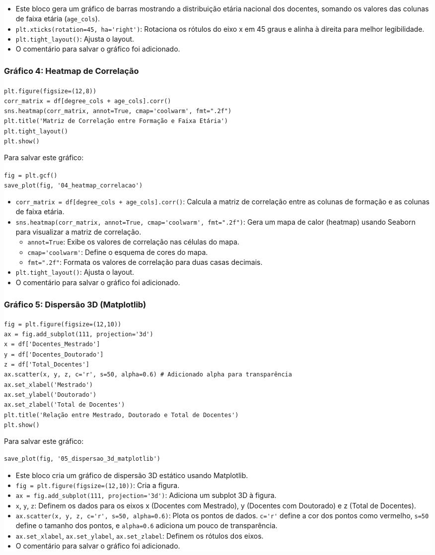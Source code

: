 *   Este bloco gera um gráfico de barras mostrando a distribuição etária nacional dos docentes, somando os valores das colunas de faixa etária (`age_cols`).
*   `plt.xticks(rotation=45, ha='right')`: Rotaciona os rótulos do eixo x em 45 graus e alinha à direita para melhor legibilidade.
*   `plt.tight_layout()`: Ajusta o layout.
*   O comentário para salvar o gráfico foi adicionado.

### Gráfico 4: Heatmap de Correlação

    plt.figure(figsize=(12,8))
    corr_matrix = df[degree_cols + age_cols].corr()
    sns.heatmap(corr_matrix, annot=True, cmap='coolwarm', fmt=".2f")
    plt.title('Matriz de Correlação entre Formação e Faixa Etária')
    plt.tight_layout()
    plt.show()

Para salvar este gráfico:

    fig = plt.gcf()
    save_plot(fig, '04_heatmap_correlacao')

*   `corr_matrix = df[degree_cols + age_cols].corr()`: Calcula a matriz de correlação entre as colunas de formação e as colunas de faixa etária.
*   `sns.heatmap(corr_matrix, annot=True, cmap='coolwarm', fmt=".2f")`: Gera um mapa de calor (heatmap) usando Seaborn para visualizar a matriz de correlação.
    *   `annot=True`: Exibe os valores de correlação nas células do mapa.
    *   `cmap='coolwarm'`: Define o esquema de cores do mapa.
    *   `fmt=".2f"`: Formata os valores de correlação para duas casas decimais.
*   `plt.tight_layout()`: Ajusta o layout.
*   O comentário para salvar o gráfico foi adicionado.

### Gráfico 5: Dispersão 3D (Matplotlib)

    fig = plt.figure(figsize=(12,10))
    ax = fig.add_subplot(111, projection='3d')
    x = df['Docentes_Mestrado']
    y = df['Docentes_Doutorado']
    z = df['Total_Docentes']
    ax.scatter(x, y, z, c='r', s=50, alpha=0.6) # Adicionado alpha para transparência
    ax.set_xlabel('Mestrado')
    ax.set_ylabel('Doutorado')
    ax.set_zlabel('Total de Docentes')
    plt.title('Relação entre Mestrado, Doutorado e Total de Docentes')
    plt.show()

Para salvar este gráfico:
    
    save_plot(fig, '05_dispersao_3d_matplotlib')

*   Este bloco cria um gráfico de dispersão 3D estático usando Matplotlib.
*   `fig = plt.figure(figsize=(12,10))`: Cria a figura.
*   `ax = fig.add_subplot(111, projection='3d')`: Adiciona um subplot 3D à figura.
*   `x`, `y`, `z`: Definem os dados para os eixos x (Docentes com Mestrado), y (Docentes com Doutorado) e z (Total de Docentes).
*   `ax.scatter(x, y, z, c='r', s=50, alpha=0.6)`: Plota os pontos de dados. `c='r'` define a cor dos pontos como vermelho, `s=50` define o tamanho dos pontos, e `alpha=0.6` adiciona um pouco de transparência.
*   `ax.set_xlabel`, `ax.set_ylabel`, `ax.set_zlabel`: Definem os rótulos dos eixos.
*   O comentário para salvar o gráfico foi adicionado.
